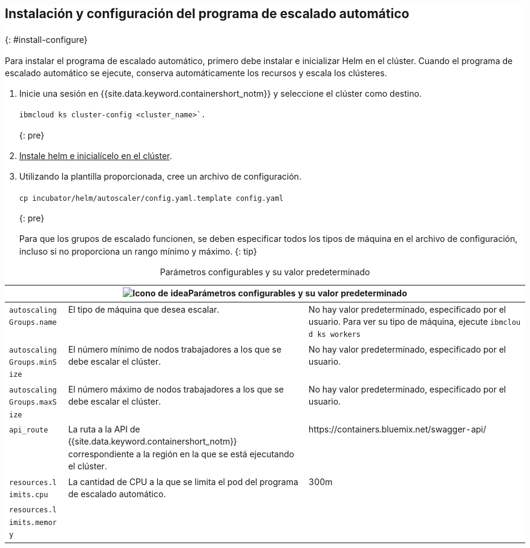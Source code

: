 ## Instalación y configuración del programa de escalado automático
{: #install-configure}

Para instalar el programa de escalado automático, primero debe instalar e inicializar Helm en el clúster. Cuando el programa de escalado automático se ejecute, conserva automáticamente los recursos y escala los clústeres.

1. Inicie una sesión en {{site.data.keyword.containershort_notm}} y seleccione el clúster como destino.
    ```
    ibmcloud ks cluster-config <cluster_name>`.
    ```
    {: pre}

2. [Instale helm e inicialícelo en el clúster](https://docs.helm.sh/using_helm/#quickstart).

3. Utilizando la plantilla proporcionada, cree un archivo de configuración.

   ```
   cp incubator/helm/autoscaler/config.yaml.template config.yaml
   ```
   {: pre}

    Para que los grupos de escalado funcionen, se deben especificar todos los tipos de máquina en el archivo de configuración, incluso si no proporciona un rango mínimo y máximo.
    {: tip}

  <table summary="La primera fila de la tabla abarca ambas columnas. El resto de las filas se debe leer de izquierda a derecha, con el parámetro en la columna uno, la descripción que coincide en la columna dos y el valor predeterminado en la columna tres.">
  <caption>Parámetros configurables y su valor predeterminado</caption>
    <thead>
      <th colspan=3><img src="../images/idea.png" alt="Icono de idea"/>Parámetros configurables y su valor predeterminado </th>
    </thead>
    <tbody>
      <tr>
        <td><code>autoscalingGroups.name</code></td>
        <td> El tipo de máquina que desea escalar. </td>
        <td> No hay valor predeterminado, especificado por el usuario. Para ver su tipo de máquina, ejecute <code>ibmcloud ks workers <cluster-name></code></td>
      </tr>
      <tr>
        <td><code>autoscalingGroups.minSize</code></td>
        <td> El número mínimo de nodos trabajadores a los que se debe escalar el clúster. </td>
        <td> No hay valor predeterminado, especificado por el usuario. </td>
      </tr>
      <tr>
        <td><code>autoscalingGroups.maxSize</code></td>
        <td> El número máximo de nodos trabajadores a los que se debe escalar el clúster. </td>
        <td> No hay valor predeterminado, especificado por el usuario. </td>
      </tr>
      <tr>
        <td><code>api_route</code></td>
        <td> La ruta a la API de {{site.data.keyword.containershort_notm}} correspondiente a la región en la que se está ejecutando el clúster. </td>
        <td> https://containers.bluemix.net/swagger-api/ </td>
      </tr>
      <tr>
        <td><code>resources.limits.cpu</code></td>
        <td> La cantidad de CPU a la que se limita el pod del programa de escalado automático. </td>
        <td> 300m </td>
      </tr>
      <tr>
        <td><code>resources.limits.memory</code></td>